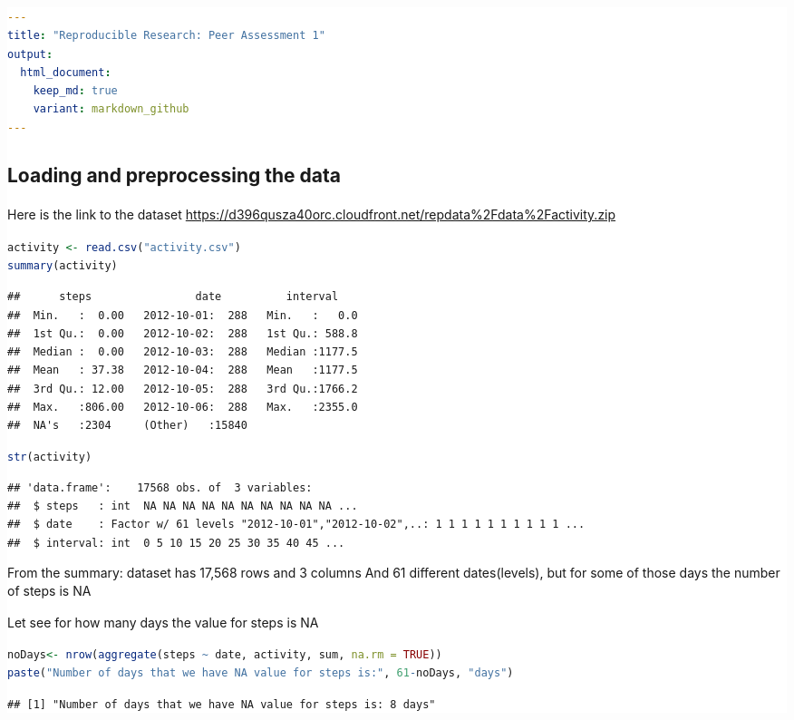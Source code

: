 ```yaml
---
title: "Reproducible Research: Peer Assessment 1"
output: 
  html_document:
    keep_md: true
    variant: markdown_github
---
```



## Loading and preprocessing the data

Here is the link to the dataset <https://d396qusza40orc.cloudfront.net/repdata%2Fdata%2Factivity.zip>

```r
activity <- read.csv("activity.csv")
summary(activity)
```

```
##      steps                date          interval     
##  Min.   :  0.00   2012-10-01:  288   Min.   :   0.0  
##  1st Qu.:  0.00   2012-10-02:  288   1st Qu.: 588.8  
##  Median :  0.00   2012-10-03:  288   Median :1177.5  
##  Mean   : 37.38   2012-10-04:  288   Mean   :1177.5  
##  3rd Qu.: 12.00   2012-10-05:  288   3rd Qu.:1766.2  
##  Max.   :806.00   2012-10-06:  288   Max.   :2355.0  
##  NA's   :2304     (Other)   :15840
```


```r
str(activity)
```

```
## 'data.frame':	17568 obs. of  3 variables:
##  $ steps   : int  NA NA NA NA NA NA NA NA NA NA ...
##  $ date    : Factor w/ 61 levels "2012-10-01","2012-10-02",..: 1 1 1 1 1 1 1 1 1 1 ...
##  $ interval: int  0 5 10 15 20 25 30 35 40 45 ...
```

From the summary: dataset has 17,568 rows and 3 columns 
And 61 different dates(levels), but for some of those days the number of steps is NA

Let see for how many days the value for steps is NA

```r
noDays<- nrow(aggregate(steps ~ date, activity, sum, na.rm = TRUE))
paste("Number of days that we have NA value for steps is:", 61-noDays, "days")
```

```
## [1] "Number of days that we have NA value for steps is: 8 days"
```
